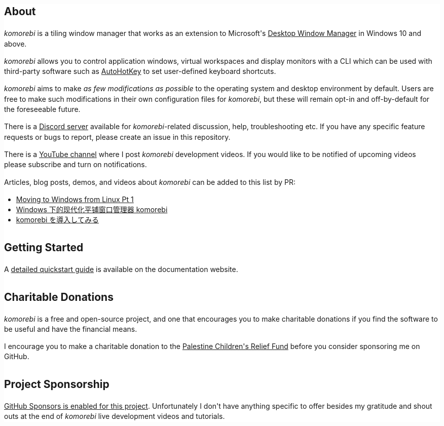 ## About

_komorebi_ is a tiling window manager that works as an extension to Microsoft's
[Desktop Window
Manager](https://docs.microsoft.com/en-us/windows/win32/dwm/dwm-overview) in
Windows 10 and above.

_komorebi_ allows you to control application windows, virtual workspaces and
display monitors with a CLI which can be used with third-party software such as
[AutoHotKey](https://github.com/Lexikos/AutoHotkey_L) to set user-defined
keyboard shortcuts.

_komorebi_ aims to make _as few modifications as possible_ to the operating
system and desktop environment by default. Users are free to make such
modifications in their own configuration files for _komorebi_, but these will
remain opt-in and off-by-default for the foreseeable future.

There is a [Discord server](https://discord.gg/mGkn66PHkx) available for
_komorebi_-related discussion, help, troubleshooting etc. If you have any
specific feature requests or bugs to report, please create an issue in this
repository.

There is a [YouTube
channel](https://www.youtube.com/channel/UCeai3-do-9O4MNy9_xjO6mg) where I post
_komorebi_ development videos. If you would like to be notified of upcoming
videos please subscribe and turn on notifications.

Articles, blog posts, demos, and videos about _komorebi_ can be added to this
list by PR:

- [Moving to Windows from Linux Pt 1](https://kvwu.io/posts/moving-to-windows/)
- [Windows 下的现代化平铺窗口管理器 komorebi](https://zhuanlan.zhihu.com/p/455064481)
- [komorebi を導入してみる](https://zenn.dev/omochice/articles/50f42a3df8f426)

## Getting Started

A [detailed quickstart
guide](https://lgug2z.github.io/komorebi/installation.html) is available on the
documentation website.

## Charitable Donations

_komorebi_ is a free and open-source project, and one that encourages you to
make charitable donations if you find the software to be useful and have the
financial means.

I encourage you to make a charitable donation to the [Palestine Children's
Relief Fund](https://pcrf1.app.neoncrm.com/forms/gaza-recovery) before you
consider sponsoring me on GitHub.

## Project Sponsorship

[GitHub Sponsors is enabled for this
project](https://github.com/sponsors/LGUG2Z). Unfortunately I don't have
anything specific to offer besides my gratitude and shout outs at the end of
_komorebi_ live development videos and tutorials.
